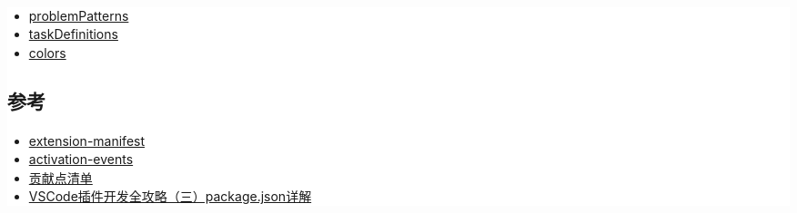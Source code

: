 - [problemPatterns](https://code.visualstudio.com/docs/extensionAPI/extension-points#_contributesproblempatterns)
- [taskDefinitions](https://code.visualstudio.com/docs/extensionAPI/extension-points#_contributestaskDefinitions)
- [colors](https://code.visualstudio.com/docs/extensionAPI/extension-points#_contributescolors)





## 参考
- [extension-manifest](https://code.visualstudio.com/docs/extensionAPI/extension-manifest)
- [activation-events](https://code.visualstudio.com/docs/extensionAPI/activation-events)
- [贡献点清单](https://code.visualstudio.com/docs/extensionAPI/extension-points)
- [VSCode插件开发全攻略（三）package.json详解](http://blog.haoji.me/vscode-plugin-package-json.html)

